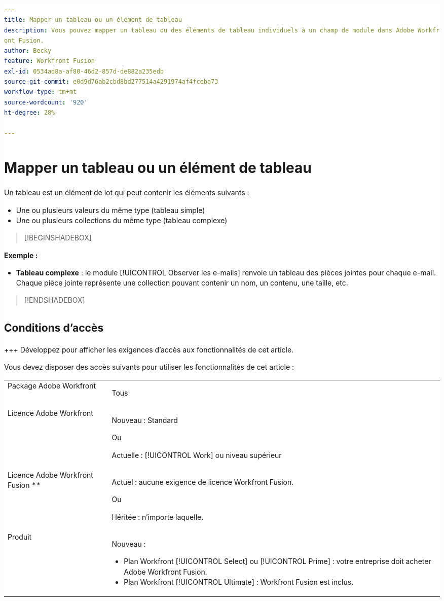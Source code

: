 ```yaml
---
title: Mapper un tableau ou un élément de tableau
description: Vous pouvez mapper un tableau ou des éléments de tableau individuels à un champ de module dans Adobe Workfront Fusion.
author: Becky
feature: Workfront Fusion
exl-id: 0534ad8a-af80-46d2-857d-de882a235edb
source-git-commit: e0d9d76ab2cbd8bd277514a4291974af4fceba73
workflow-type: tm+mt
source-wordcount: '920'
ht-degree: 28%

---
```


# Mapper un tableau ou un élément de tableau

Un tableau est un élément de lot qui peut contenir les éléments suivants :

* Une ou plusieurs valeurs du même type (tableau simple)
* Une ou plusieurs collections du même type (tableau complexe)

>[!BEGINSHADEBOX]

**Exemple :**

* **Tableau complexe** : le module [!UICONTROL Observer les e-mails] renvoie un tableau des pièces jointes pour chaque e-mail. Chaque pièce jointe représente une collection pouvant contenir un nom, un contenu, une taille, etc.

>[!ENDSHADEBOX]

## Conditions d’accès

+++ Développez pour afficher les exigences d’accès aux fonctionnalités de cet article.

Vous devez disposer des accès suivants pour utiliser les fonctionnalités de cet article :

<table style="table-layout:auto">
 <col> 
 <col> 
 <tbody> 
  <tr> 
   <td role="rowheader">Package Adobe Workfront</td> 
   <td> <p>Tous</p> </td> 
  </tr> 
  <tr data-mc-conditions=""> 
   <td role="rowheader">Licence Adobe Workfront</td> 
   <td> <p>Nouveau : Standard</p><p>Ou</p><p>Actuelle : [!UICONTROL Work] ou niveau supérieur</p> </td> 
  </tr> 
  <tr> 
   <td role="rowheader">Licence Adobe Workfront Fusion **</td> 
   <td>
   <p>Actuel : aucune exigence de licence Workfront Fusion.</p>
   <p>Ou</p>
   <p>Héritée : n’importe laquelle. </p>
   </td> 
  </tr> 
  <tr> 
   <td role="rowheader">Produit</td> 
   <td>
   <p>Nouveau :</p> <ul><li>Plan Workfront [!UICONTROL Select] ou [!UICONTROL Prime] : votre entreprise doit acheter Adobe Workfront Fusion.</li><li>Plan Workfront [!UICONTROL Ultimate] : Workfront Fusion est inclus.</li></ul>